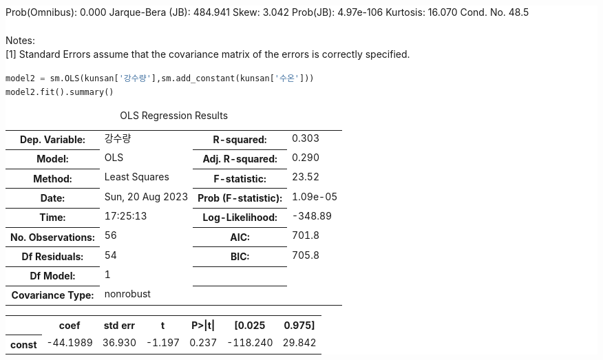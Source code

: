   <th>Prob(Omnibus):</th> <td> 0.000</td> <th>  Jarque-Bera (JB):  </th> <td> 484.941</td> 
</tr>
<tr>
  <th>Skew:</th>          <td> 3.042</td> <th>  Prob(JB):          </th> <td>4.97e-106</td>
</tr>
<tr>
  <th>Kurtosis:</th>      <td>16.070</td> <th>  Cond. No.          </th> <td>    48.5</td> 
</tr>
</table><br/><br/>Notes:<br/>[1] Standard Errors assume that the covariance matrix of the errors is correctly specified.




```python
model2 = sm.OLS(kunsan['강수량'],sm.add_constant(kunsan['수온']))
model2.fit().summary()
```




<table class="simpletable">
<caption>OLS Regression Results</caption>
<tr>
  <th>Dep. Variable:</th>           <td>강수량</td>       <th>  R-squared:         </th> <td>   0.303</td>
</tr>
<tr>
  <th>Model:</th>                   <td>OLS</td>       <th>  Adj. R-squared:    </th> <td>   0.290</td>
</tr>
<tr>
  <th>Method:</th>             <td>Least Squares</td>  <th>  F-statistic:       </th> <td>   23.52</td>
</tr>
<tr>
  <th>Date:</th>             <td>Sun, 20 Aug 2023</td> <th>  Prob (F-statistic):</th> <td>1.09e-05</td>
</tr>
<tr>
  <th>Time:</th>                 <td>17:25:13</td>     <th>  Log-Likelihood:    </th> <td> -348.89</td>
</tr>
<tr>
  <th>No. Observations:</th>      <td>    56</td>      <th>  AIC:               </th> <td>   701.8</td>
</tr>
<tr>
  <th>Df Residuals:</th>          <td>    54</td>      <th>  BIC:               </th> <td>   705.8</td>
</tr>
<tr>
  <th>Df Model:</th>              <td>     1</td>      <th>                     </th>     <td> </td>   
</tr>
<tr>
  <th>Covariance Type:</th>      <td>nonrobust</td>    <th>                     </th>     <td> </td>   
</tr>
</table>
<table class="simpletable">
<tr>
    <td></td>       <th>coef</th>     <th>std err</th>      <th>t</th>      <th>P>|t|</th>  <th>[0.025</th>    <th>0.975]</th>  
</tr>
<tr>
  <th>const</th> <td>  -44.1989</td> <td>   36.930</td> <td>   -1.197</td> <td> 0.237</td> <td> -118.240</td> <td>   29.842</td>
</tr>